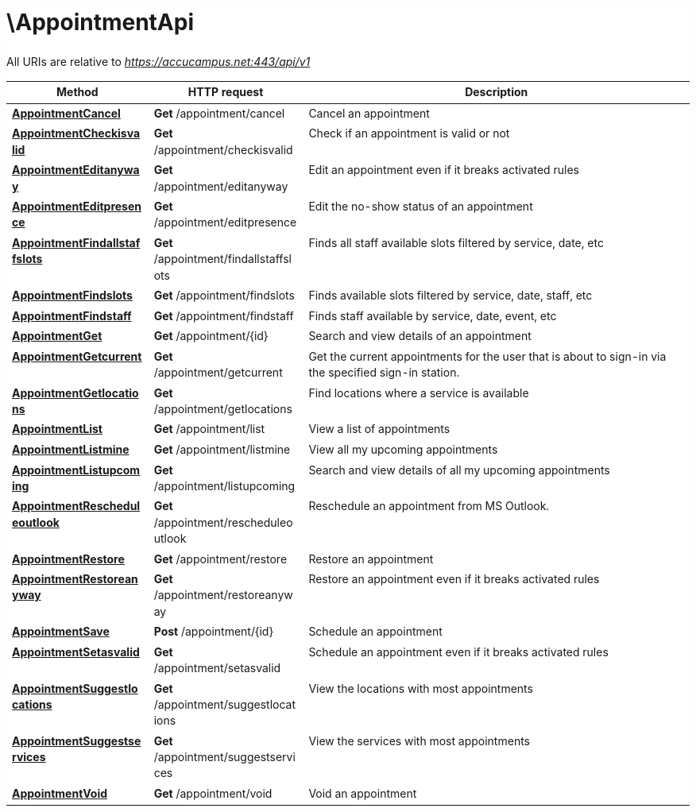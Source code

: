 # \AppointmentApi

All URIs are relative to *https://accucampus.net:443/api/v1*

Method | HTTP request | Description
------------- | ------------- | -------------
[**AppointmentCancel**](AppointmentApi.md#AppointmentCancel) | **Get** /appointment/cancel | Cancel an appointment
[**AppointmentCheckisvalid**](AppointmentApi.md#AppointmentCheckisvalid) | **Get** /appointment/checkisvalid | Check if an appointment is valid or not
[**AppointmentEditanyway**](AppointmentApi.md#AppointmentEditanyway) | **Get** /appointment/editanyway | Edit an appointment even if it breaks activated rules
[**AppointmentEditpresence**](AppointmentApi.md#AppointmentEditpresence) | **Get** /appointment/editpresence | Edit the no-show status of an appointment
[**AppointmentFindallstaffslots**](AppointmentApi.md#AppointmentFindallstaffslots) | **Get** /appointment/findallstaffslots | Finds all staff available slots filtered by service, date, etc
[**AppointmentFindslots**](AppointmentApi.md#AppointmentFindslots) | **Get** /appointment/findslots | Finds available slots filtered by service, date, staff, etc
[**AppointmentFindstaff**](AppointmentApi.md#AppointmentFindstaff) | **Get** /appointment/findstaff | Finds staff available by service, date, event, etc
[**AppointmentGet**](AppointmentApi.md#AppointmentGet) | **Get** /appointment/{id} | Search and view details of an appointment
[**AppointmentGetcurrent**](AppointmentApi.md#AppointmentGetcurrent) | **Get** /appointment/getcurrent | Get the current appointments for the user that is about to sign-in via the specified sign-in station.
[**AppointmentGetlocations**](AppointmentApi.md#AppointmentGetlocations) | **Get** /appointment/getlocations | Find locations where a service is available
[**AppointmentList**](AppointmentApi.md#AppointmentList) | **Get** /appointment/list | View a list of appointments
[**AppointmentListmine**](AppointmentApi.md#AppointmentListmine) | **Get** /appointment/listmine | View all my upcoming appointments
[**AppointmentListupcoming**](AppointmentApi.md#AppointmentListupcoming) | **Get** /appointment/listupcoming | Search and view details of all my upcoming appointments
[**AppointmentRescheduleoutlook**](AppointmentApi.md#AppointmentRescheduleoutlook) | **Get** /appointment/rescheduleoutlook | Reschedule an appointment from MS Outlook.
[**AppointmentRestore**](AppointmentApi.md#AppointmentRestore) | **Get** /appointment/restore | Restore an appointment
[**AppointmentRestoreanyway**](AppointmentApi.md#AppointmentRestoreanyway) | **Get** /appointment/restoreanyway | Restore an appointment even if it breaks activated rules
[**AppointmentSave**](AppointmentApi.md#AppointmentSave) | **Post** /appointment/{id} | Schedule an appointment
[**AppointmentSetasvalid**](AppointmentApi.md#AppointmentSetasvalid) | **Get** /appointment/setasvalid | Schedule an appointment even if it breaks activated rules
[**AppointmentSuggestlocations**](AppointmentApi.md#AppointmentSuggestlocations) | **Get** /appointment/suggestlocations | View the locations with most appointments
[**AppointmentSuggestservices**](AppointmentApi.md#AppointmentSuggestservices) | **Get** /appointment/suggestservices | View the services with most appointments
[**AppointmentVoid**](AppointmentApi.md#AppointmentVoid) | **Get** /appointment/void | Void an appointment

